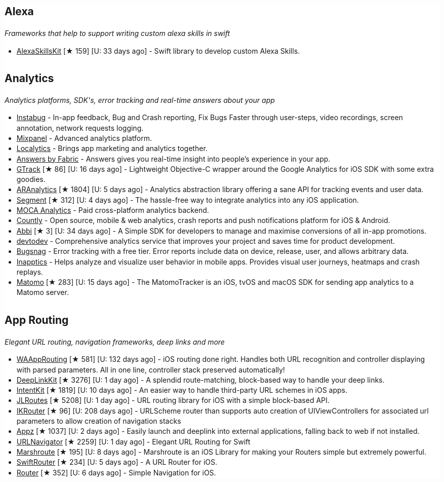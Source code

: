 ## Alexa

*Frameworks that help to support writing custom alexa skills in swift*

- [AlexaSkillsKit](https://github.com/choefele/AlexaSkillsKit) [★ 159] [U: 33 days ago] - Swift library to develop custom Alexa Skills.

## Analytics

 *Analytics platforms, SDK's, error tracking and real-time answers about your app*

- [Instabug](https://instabug.com) - In-app feedback, Bug and Crash reporting, Fix Bugs Faster through user-steps, video recordings, screen annotation, network requests logging.
- [Mixpanel](https://mixpanel.com/) - Advanced analytics platform.
- [Localytics](https://www.localytics.com/) - Brings app marketing and analytics together.
- [Answers by Fabric](https://get.fabric.io) - Answers gives you real-time insight into people’s experience in your app.
- [GTrack](https://github.com/gemr/GTrack) [★ 86] [U: 16 days ago] - Lightweight Objective-C wrapper around the Google Analytics for iOS SDK with some extra goodies.
- [ARAnalytics](https://github.com/orta/ARAnalytics) [★ 1804] [U: 5 days ago] - Analytics abstraction library offering a sane API for tracking events and user data.
- [Segment](https://github.com/segmentio/analytics-ios) [★ 312] [U: 4 days ago] - The hassle-free way to integrate analytics into any iOS application.
- [MOCA Analytics](http://www.mocaplatform.com/features) - Paid cross-platform analytics backend.
- [Countly](https://count.ly) - Open source, mobile & web analytics, crash reports and push notifications platform for iOS & Android.
- [Abbi](https://github.com/abbiio/iosdk) [★ 3] [U: 34 days ago] - A Simple SDK for developers to manage and maximise conversions of all in-app promotions.
- [devtodev](https://www.devtodev.com/) - Comprehensive analytics service that improves your project and saves time for product development.
- [Bugsnag](https://www.bugsnag.com/platforms/ios-crash-reporting) - Error tracking with a free tier. Error reports include data on device, release, user, and allows arbitrary data.
- [Inapptics](https://inapptics.com) - Helps analyze and visualize user behavior in mobile apps. Provides visual user journeys, heatmaps and crash replays.
- [Matomo](https://github.com/matomo-org/matomo-sdk-ios) [★ 283] [U: 15 days ago] - The MatomoTracker is an iOS, tvOS and macOS SDK for sending app analytics to a Matomo server.

## App Routing

  *Elegant URL routing, navigation frameworks, deep links and more*

- [WAAppRouting](https://github.com/Wasappli/WAAppRouting) [★ 581] [U: 132 days ago] - iOS routing done right. Handles both URL recognition and controller displaying with parsed parameters. All in one line, controller stack preserved automatically!
- [DeepLinkKit](https://github.com/button/DeepLinkKit) [★ 3276] [U: 1 day ago] - A splendid route-matching, block-based way to handle your deep links.
- [IntentKit](https://github.com/intentkit/IntentKit) [★ 1819] [U: 10 days ago] - An easier way to handle third-party URL schemes in iOS apps.
- [JLRoutes](https://github.com/joeldev/JLRoutes) [★ 5208] [U: 1 day ago] - URL routing library for iOS with a simple block-based API.
- [IKRouter](https://github.com/IanKeen/IKRouter) [★ 96] [U: 208 days ago] - URLScheme router than supports auto creation of UIViewControllers for associated url parameters to allow creation of navigation stacks
- [Appz](https://github.com/SwiftKitz/Appz) [★ 1037] [U: 2 days ago] - Easily launch and deeplink into external applications, falling back to web if not installed.
- [URLNavigator](https://github.com/devxoul/URLNavigator) [★ 2259] [U: 1 day ago] - Elegant URL Routing for Swift
- [Marshroute](https://github.com/avito-tech/Marshroute) [★ 195] [U: 8 days ago] - Marshroute is an iOS Library for making your Routers simple but extremely powerful.
- [SwiftRouter](https://github.com/skyline75489/SwiftRouter) [★ 234] [U: 5 days ago] - A URL Router for iOS.
- [Router](https://github.com/freshOS/Router) [★ 352] [U: 6 days ago] - Simple Navigation for iOS.
